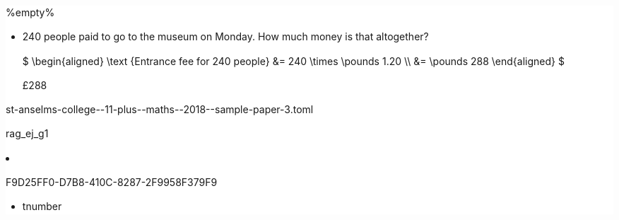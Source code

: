 %empty%

</div>
</div>
<ul class='subquestion TODO'>
<li>
<div class='question_envelope rag_red subquestion'>
<div class='topics'>
<ul>
</ul>
</div>
<div class='question subquestion'>

$240$ people paid to go to the museum on Monday. How much money is that altogether?

</div>
<div class='workings'>
<div class='working'>

$
\begin{aligned}
\text {Entrance fee for 240 people} &= 240 \times \pounds 1.20 \\\\
                                    &= \pounds 288
\end{aligned}
$

</div>
</div>
<div class='answers'>
<div class='answer'>

$\pounds 288$

</div>
</div>

</div>
</li>
</ul>
<div class='papername'>
<p>st-anselms-college--11-plus--maths--2018--sample-paper-3.toml</p>
</div>
<div class='rag'>
<p>rag_ej_g1</p>
</div>
</div>
</li>
<li>
<div class='question_envelope rag_ej_g1 question'>
<div class='uuid'>
<p>F9D25FF0-D7B8-410C-8287-2F9958F379F9</p>
</div>
<div class='topics'>
<ul>
<li>
tnumber
</li>
</ul>
</div>
<div class='question question'>
